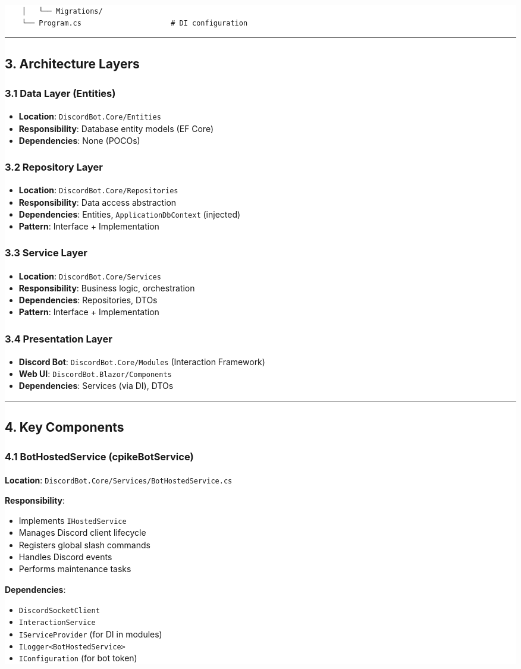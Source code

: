 ```
    │   └── Migrations/
    └── Program.cs                     # DI configuration
```

---

## 3. Architecture Layers

### 3.1 Data Layer (Entities)
- **Location**: `DiscordBot.Core/Entities`
- **Responsibility**: Database entity models (EF Core)
- **Dependencies**: None (POCOs)

### 3.2 Repository Layer
- **Location**: `DiscordBot.Core/Repositories`
- **Responsibility**: Data access abstraction
- **Dependencies**: Entities, `ApplicationDbContext` (injected)
- **Pattern**: Interface + Implementation

### 3.3 Service Layer
- **Location**: `DiscordBot.Core/Services`
- **Responsibility**: Business logic, orchestration
- **Dependencies**: Repositories, DTOs
- **Pattern**: Interface + Implementation

### 3.4 Presentation Layer
- **Discord Bot**: `DiscordBot.Core/Modules` (Interaction Framework)
- **Web UI**: `DiscordBot.Blazor/Components`
- **Dependencies**: Services (via DI), DTOs

---

## 4. Key Components

### 4.1 BotHostedService (cpikeBotService)

**Location**: `DiscordBot.Core/Services/BotHostedService.cs`

**Responsibility**:
- Implements `IHostedService`
- Manages Discord client lifecycle
- Registers global slash commands
- Handles Discord events
- Performs maintenance tasks

**Dependencies**:
- `DiscordSocketClient`
- `InteractionService`
- `IServiceProvider` (for DI in modules)
- `ILogger<BotHostedService>`
- `IConfiguration` (for bot token)
